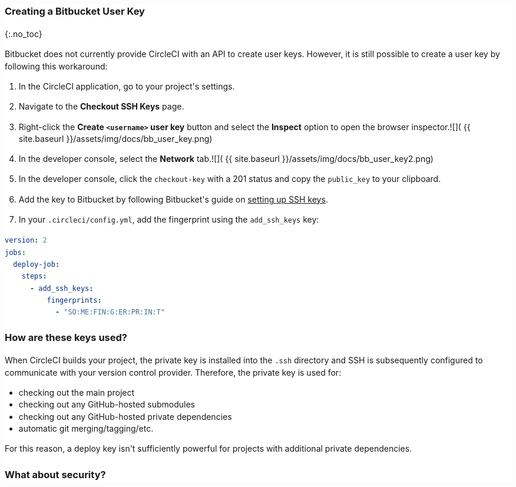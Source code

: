 ### Creating a Bitbucket User Key
{:.no_toc}

Bitbucket does not currently provide CircleCI with an API
to create user keys.
However, it is still possible to create a user key
by following this workaround:

1. In the CircleCI application,
go to your project's settings.

2. Navigate to the **Checkout SSH Keys** page.

3. Right-click the **Create `<username>` user key** button
and select the **Inspect** option to open the browser inspector.![]( {{ site.baseurl }}/assets/img/docs/bb_user_key.png)

4. In the developer console,
select the **Network** tab.![]( {{ site.baseurl }}/assets/img/docs/bb_user_key2.png)

6. In the developer console,
click the `checkout-key` with a 201 status
and copy the `public_key` to your clipboard.

7. Add the key to Bitbucket
by following Bitbucket's guide on [setting up SSH keys](https://confluence.atlassian.com/bitbucket/set-up-an-ssh-key-728138079.html).

8. In your `.circleci/config.yml`,
add the fingerprint using the `add_ssh_keys` key:

```yaml
version: 2
jobs:
  deploy-job:
    steps:
      - add_ssh_keys:
          fingerprints:
            - "SO:ME:FIN:G:ER:PR:IN:T"
```

### How are these keys used?

When CircleCI builds your project, the private key is installed into the `.ssh`
directory and SSH is subsequently configured to communicate with your version
control provider. Therefore, the private key is used for:

- checking out the main project
- checking out any GitHub-hosted submodules
- checking out any GitHub-hosted private dependencies
- automatic git merging/tagging/etc.

For this reason, a deploy key isn't sufficiently powerful for projects with additional private dependencies.

### What about security?
